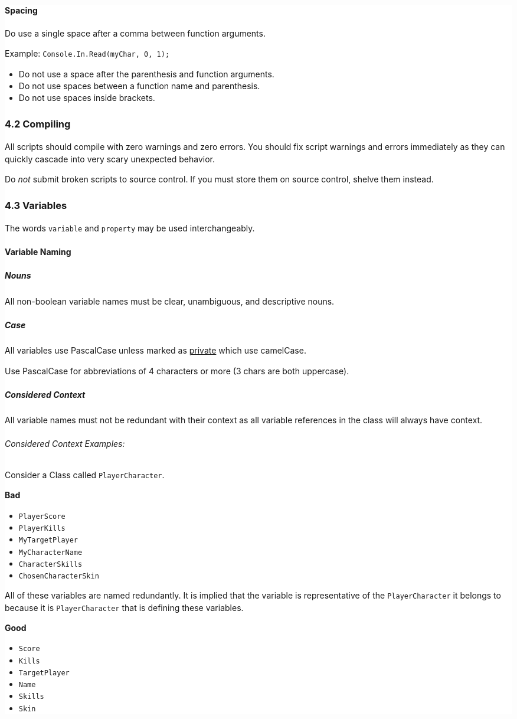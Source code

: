#### Spacing
Do use a single space after a comma between function arguments.

Example: `Console.In.Read(myChar, 0, 1);`
* Do not use a space after the parenthesis and function arguments.
* Do not use spaces between a function name and parenthesis.
* Do not use spaces inside brackets.
<a name="3.1"></a>
<a name="compiling"></a>
### 4.2 Compiling
All scripts should compile with zero warnings and zero errors. You should fix script warnings and errors immediately as they can quickly cascade into very scary unexpected behavior.

Do *not* submit broken scripts to source control. If you must store them on source control, shelve them instead.

### 4.3 Variables
The words `variable` and `property` may be used interchangeably.

<a name="code-variable-naming"></a>
#### Variable Naming

##### Nouns
All non-boolean variable names must be clear, unambiguous, and descriptive nouns. 

##### Case
All variables use PascalCase unless marked as [private](#privatevariables) which use camelCase. 

Use PascalCase for abbreviations of 4 characters or more (3 chars are both uppercase).

##### Considered Context
All variable names must not be redundant with their context as all variable references in the class will always have context.

###### Considered Context Examples:
Consider a Class called `PlayerCharacter`.

**Bad**

* `PlayerScore`
* `PlayerKills`
* `MyTargetPlayer`
* `MyCharacterName`
* `CharacterSkills`
* `ChosenCharacterSkin`

All of these variables are named redundantly. It is implied that the variable is representative of the `PlayerCharacter` it belongs to because it is `PlayerCharacter` that is defining these variables.

**Good**

* `Score`
* `Kills`
* `TargetPlayer`
* `Name`
* `Skills`
* `Skin`
